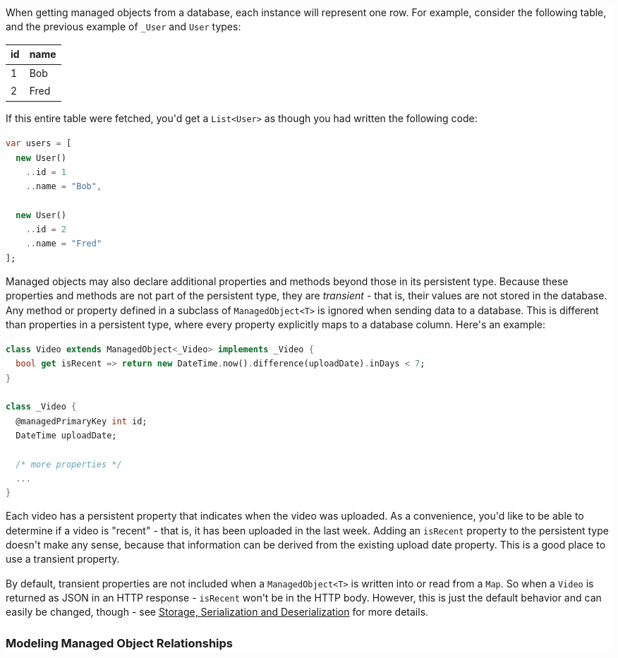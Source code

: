 When getting managed objects from a database, each instance will represent one row. For example, consider the following table, and the previous example of `_User` and `User` types:

id|name
--|----
1|Bob
2|Fred

If this entire table were fetched, you'd get a `List<User>` as though you had written the following code:

```dart
var users = [
  new User()
    ..id = 1
    ..name = "Bob",

  new User()
    ..id = 2
    ..name = "Fred"
];
```

Managed objects may also declare additional properties and methods beyond those in its persistent type. Because these properties and methods are not part of the persistent type, they are *transient* - that is, their values are not stored in the database. Any method or property defined in a subclass of `ManagedObject<T>` is ignored when sending data to a database. This is different than properties in a persistent type, where every property explicitly maps to a database column. Here's an example:

```dart
class Video extends ManagedObject<_Video> implements _Video {
  bool get isRecent => return new DateTime.now().difference(uploadDate).inDays < 7;
}

class _Video {
  @managedPrimaryKey int id;
  DateTime uploadDate;

  /* more properties */
  ...
}
```

Each video has a persistent property that indicates when the video was uploaded. As a convenience, you'd like to be able to determine if a video is "recent" - that is, it has been uploaded in the last week. Adding an `isRecent` property to the persistent type doesn't make any sense, because that information can be derived from the existing upload date property. This is a good place to use a transient property.

By default, transient properties are not included when a `ManagedObject<T>` is written into or read from a `Map`. So when a `Video` is returned as JSON in an HTTP response - `isRecent` won't be in the HTTP body. However, this is just the default behavior and can easily be changed, though - see [Storage, Serialization and Deserialization](serialization.html) for more details.

### Modeling Managed Object Relationships

